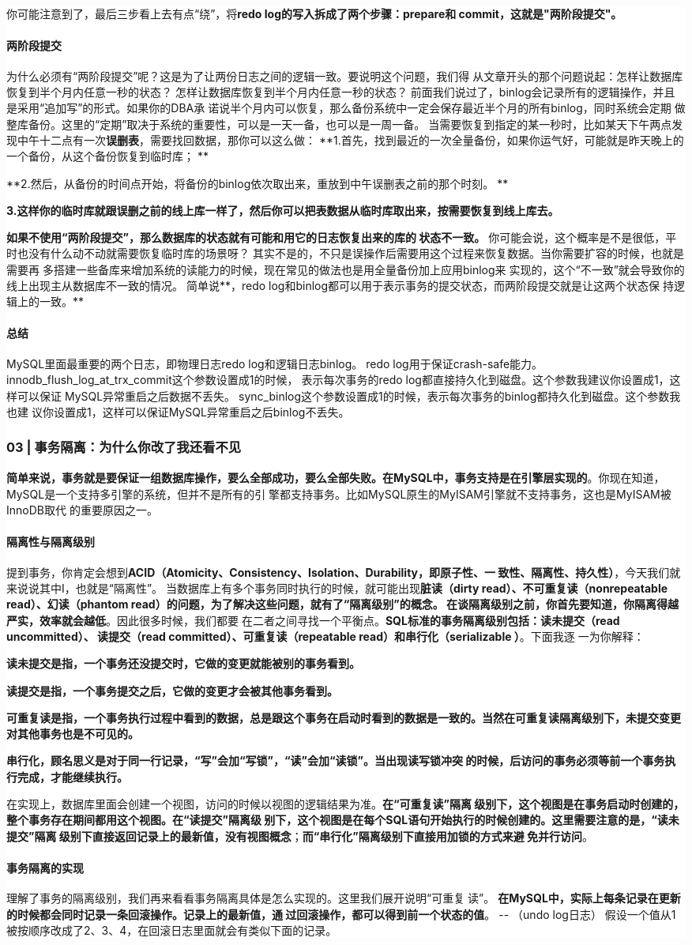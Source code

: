 你可能注意到了，最后三步看上去有点“绕”，将**redo log的写入拆成了两个步骤：prepare和 commit，这就是"两阶段提交"。**

#### 两阶段提交 

 为什么必须有“两阶段提交”呢？这是为了让两份日志之间的逻辑一致。要说明这个问题，我们得 从文章开头的那个问题说起：怎样让数据库恢复到半个月内任意一秒的状态？ 怎样让数据库恢复到半个月内任意一秒的状态？
前面我们说过了，binlog会记录所有的逻辑操作，并且是采用“追加写”的形式。如果你的DBA承 诺说半个月内可以恢复，那么备份系统中一定会保存最近半个月的所有binlog，同时系统会定期 做整库备份。这里的“定期”取决于系统的重要性，可以是一天一备，也可以是一周一备。
当需要恢复到指定的某一秒时，比如某天下午两点发现中午十二点有一次**误删表**，需要找回数据，那你可以这么做：
**1.首先，找到最近的一次全量备份，如果你运气好，可能就是昨天晚上的一个备份，从这个备份恢复到临时库； 	**

**2.然后，从备份的时间点开始，将备份的binlog依次取出来，重放到中午误删表之前的那个时刻。	**

**3.这样你的临时库就跟误删之前的线上库一样了，然后你可以把表数据从临时库取出来，按需要恢复到线上库去。**

**如果不使用“两阶段提交”，那么数据库的状态就有可能和用它的日志恢复出来的库的 状态不一致。**
你可能会说，这个概率是不是很低，平时也没有什么动不动就需要恢复临时库的场景呀？
其实不是的，不只是误操作后需要用这个过程来恢复数据。当你需要扩容的时候，也就是需要再 多搭建一些备库来增加系统的读能力的时候，现在常见的做法也是用全量备份加上应用binlog来 实现的，这个“不一致”就会导致你的线上出现主从数据库不一致的情况。
简单说**，redo log和binlog都可以用于表示事务的提交状态，而两阶段提交就是让这两个状态保 持逻辑上的一致。**

#### 总结

MySQL里面最重要的两个日志，即物理日志redo log和逻辑日志binlog。
redo log用于保证crash-safe能力。innodb_flush_log_at_trx_commit这个参数设置成1的时候， 表示每次事务的redo log都直接持久化到磁盘。这个参数我建议你设置成1，这样可以保证 MySQL异常重启之后数据不丢失。
sync_binlog这个参数设置成1的时候，表示每次事务的binlog都持久化到磁盘。这个参数我也建 议你设置成1，这样可以保证MySQL异常重启之后binlog不丢失。

### 03 | 事务隔离：为什么你改了我还看不见

**简单来说，事务就是要保证一组数据库操作，要么全部成功，要么全部失败。**在**MySQL中，事务支持是在引擎层实现的**。你现在知道，MySQL是一个支持多引擎的系统，但并不是所有的引 擎都支持事务。比如MySQL原生的MyISAM引擎就不支持事务，这也是MyISAM被InnoDB取代 的重要原因之一。

#### 隔离性与隔离级别 

提到事务，你肯定会想到**ACID（Atomicity、Consistency、Isolation、Durability，即原子性、一 致性、隔离性、持久性）**，今天我们就来说说其中I，也就是“隔离性”。
当数据库上有多个事务同时执行的时候，就可能出现**脏读（dirty read）、不可重复读（nonrepeatable read）、幻读（phantom read）**的问题，为了解决这些问题，就有了“隔离级别”的概念。
在谈隔离级别之前，你首先要知道，你**隔离得越严实，效率就会越低**。因此很多时候，我们都要 在二者之间寻找一个平衡点。**SQL标准的事务隔离级别包括：读未提交（read uncommitted）、 读提交（read committed）、可重复读（repeatable read）和串行化（serializable ）**。下面我逐 一为你解释：

**读未提交是指，一个事务还没提交时，它做的变更就能被别的事务看到。**

**读提交是指，一个事务提交之后，它做的变更才会被其他事务看到。**

**可重复读是指，一个事务执行过程中看到的数据，总是跟这个事务在启动时看到的数据是一致的。当然在可重复读隔离级别下，未提交变更对其他事务也是不可见的。**

**串行化，顾名思义是对于同一行记录，“写”会加“写锁”，“读”会加“读锁”。当出现读写锁冲突 的时候，后访问的事务必须等前一个事务执行完成，才能继续执行。**



在实现上，数据库里面会创建一个视图，访问的时候以视图的逻辑结果为准。**在“可重复读”隔离 级别下，这个视图是在事务启动时创建的，整个事务存在期间都用这个视图。在“读提交”隔离级 别下，这个视图是在每个SQL语句开始执行的时候创建的。**这里需要注意的是，**“读未提交”隔离 级别下直接返回记录上的最新值，没有视图概念**；**而“串行化”隔离级别下直接用加锁的方式来避 免并行访问**。

#### 事务隔离的实现 

理解了事务的隔离级别，我们再来看看事务隔离具体是怎么实现的。这里我们展开说明“可重复 读”。
**在MySQL中，实际上每条记录在更新的时候都会同时记录一条回滚操作。记录上的最新值，通 过回滚操作，都可以得到前一个状态的值**。 -- （undo log日志）
假设一个值从1被按顺序改成了2、3、4，在回滚日志里面就会有类似下面的记录。
